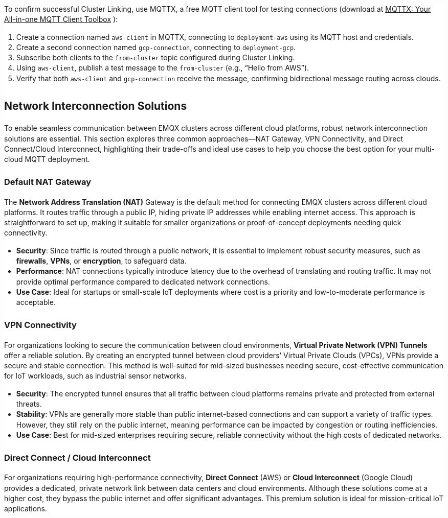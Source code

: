 To confirm successful Cluster Linking, use MQTTX, a free MQTT client tool for testing connections (download at [MQTTX: Your All-in-one MQTT Client Toolbox](https://mqttx.app/) ):

1. Create a connection named `aws-client` in MQTTX, connecting to `deployment-aws` using its MQTT host and credentials.
2. Create a second connection named `gcp-connection`, connecting to `deployment-gcp`.
3. Subscribe both clients to the `from-cluster` topic configured during Cluster Linking.
4. Using `aws-client`, publish a test message to the `from-cluster` (e.g., “Hello from AWS”).
5. Verify that both `aws-client` and `gcp-connection` receive the message, confirming bidirectional message routing across clouds.

## Network Interconnection Solutions

To enable seamless communication between EMQX clusters across different cloud platforms, robust network interconnection solutions are essential. This section explores three common approaches—NAT Gateway, VPN Connectivity, and Direct Connect/Cloud Interconnect, highlighting their trade-offs and ideal use cases to help you choose the best option for your multi-cloud MQTT deployment.

### Default NAT Gateway

The **Network Address Translation (NAT)** Gateway is the default method for connecting EMQX clusters across different cloud platforms. It routes traffic through a public IP, hiding private IP addresses while enabling internet access. This approach is straightforward to set up, making it suitable for smaller organizations or proof-of-concept deployments needing quick connectivity.

- **Security**: Since traffic is routed through a public network, it is essential to implement robust security measures, such as **firewalls**, **VPNs**, or **encryption**, to safeguard data.
- **Performance**: NAT connections typically introduce latency due to the overhead of translating and routing traffic. It may not provide optimal performance compared to dedicated network connections.
- **Use Case**: Ideal for startups or small-scale IoT deployments where cost is a priority and low-to-moderate performance is acceptable.

### **VPN Connectivity**

For organizations looking to secure the communication between cloud environments, **Virtual Private Network (VPN) Tunnels** offer a reliable solution. By creating an encrypted tunnel between cloud providers’ Virtual Private Clouds (VPCs), VPNs provide a secure and stable connection. This method is well-suited for mid-sized businesses needing secure, cost-effective communication for IoT workloads, such as industrial sensor networks.

- **Security**: The encrypted tunnel ensures that all traffic between cloud platforms remains private and protected from external threats.
- **Stability**: VPNs are generally more stable than public internet-based connections and can support a variety of traffic types. However, they still rely on the public internet, meaning performance can be impacted by congestion or routing inefficiencies.
- **Use Case**: Best for mid-sized enterprises requiring secure, reliable connectivity without the high costs of dedicated networks.

### **Direct Connect / Cloud Interconnect**

For organizations requiring high-performance connectivity, **Direct Connect** (AWS) or **Cloud Interconnect** (Google Cloud) provides a dedicated, private network link between data centers and cloud environments. Although these solutions come at a higher cost, they bypass the public internet and offer significant advantages. This premium solution is ideal for mission-critical IoT applications.
